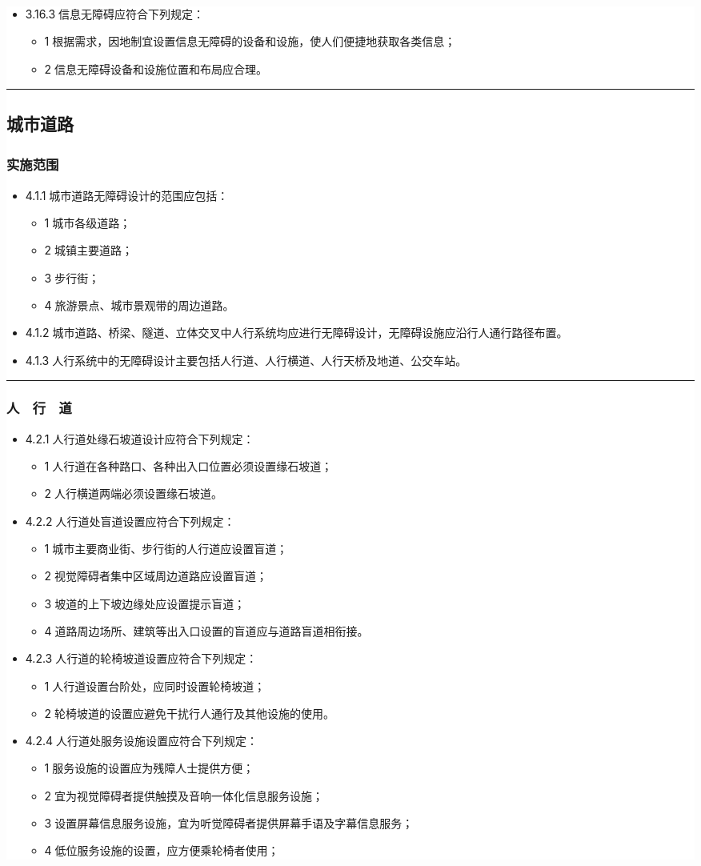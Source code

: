  - 3.16.3	信息无障碍应符合下列规定：

   - 1	根据需求，因地制宜设置信息无障碍的设备和设施，使人们便捷地获取各类信息；

   - 2	信息无障碍设备和设施位置和布局应合理。


---
## 城市道路

### 实施范围

 - 4.1.1	城市道路无障碍设计的范围应包括：

   - 1	城市各级道路；

   - 2	城镇主要道路；

   - 3	步行街；

   - 4	旅游景点、城市景观带的周边道路。

 - 4.1.2	城市道路、桥梁、隧道、立体交叉中人行系统均应进行无障碍设计，无障碍设施应沿行人通行路径布置。

 - 4.1.3	人行系统中的无障碍设计主要包括人行道、人行横道、人行天桥及地道、公交车站。


---
### 人  行  道

 - 4.2.1	人行道处缘石坡道设计应符合下列规定：

   - 1	人行道在各种路口、各种出入口位置必须设置缘石坡道；

   - 2	人行横道两端必须设置缘石坡道。

 - 4.2.2	人行道处盲道设置应符合下列规定：

   - 1	城市主要商业街、步行街的人行道应设置盲道；

   - 2	视觉障碍者集中区域周边道路应设置盲道；

   - 3	坡道的上下坡边缘处应设置提示盲道；

   - 4	道路周边场所、建筑等出入口设置的盲道应与道路盲道相衔接。

 - 4.2.3	人行道的轮椅坡道设置应符合下列规定：

   - 1	人行道设置台阶处，应同时设置轮椅坡道；

   - 2	轮椅坡道的设置应避免干扰行人通行及其他设施的使用。

 - 4.2.4	人行道处服务设施设置应符合下列规定：

   - 1	服务设施的设置应为残障人士提供方便；

   - 2	宜为视觉障碍者提供触摸及音响一体化信息服务设施；

   - 3	设置屏幕信息服务设施，宜为听觉障碍者提供屏幕手语及字幕信息服务；

   - 4	低位服务设施的设置，应方便乘轮椅者使用；
